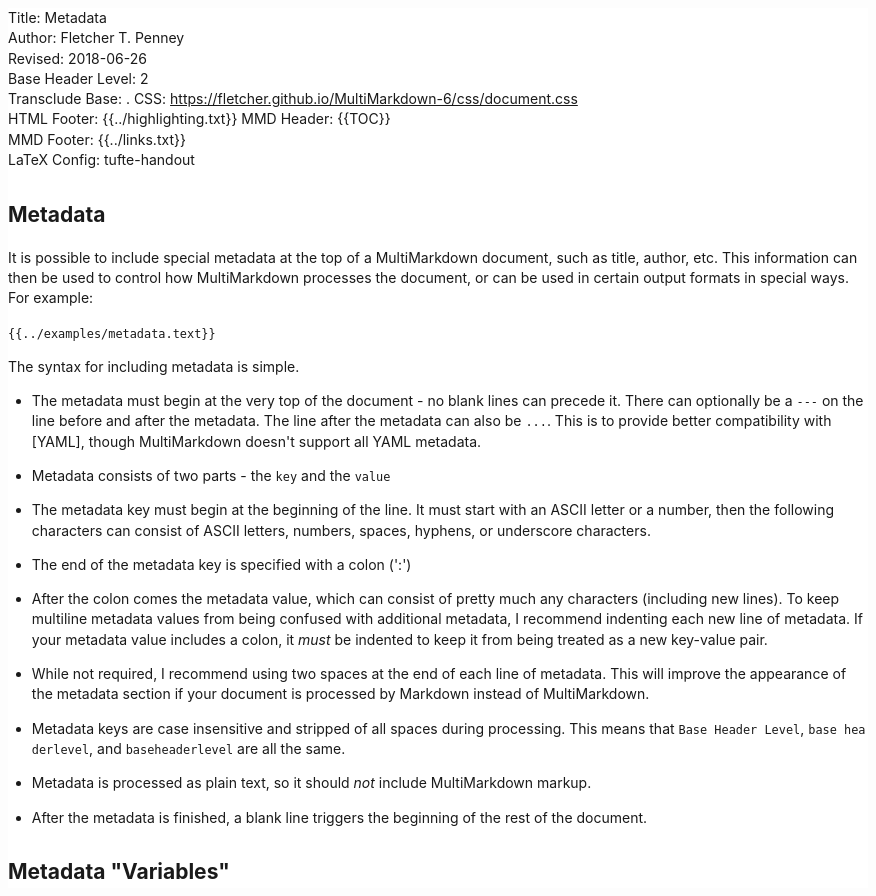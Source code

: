Title:	Metadata  
Author:	Fletcher T. Penney  
Revised:	2018-06-26  
Base Header Level:	2  
Transclude Base:	.
CSS:	https://fletcher.github.io/MultiMarkdown-6/css/document.css  
HTML Footer:	{{../highlighting.txt}}
MMD Header:	{{TOC}}  
MMD Footer:	{{../links.txt}}  
LaTeX Config:	tufte-handout  

## Metadata ##

It is possible to include special metadata at the top of a MultiMarkdown
document, such as title, author, etc. This information can then be used to
control how MultiMarkdown processes the document, or can be used in certain
output formats in special ways.  For example:

```
{{../examples/metadata.text}}
```

The syntax for including metadata is simple.

*	The metadata must begin at the very top of the document - no blank lines can precede it.  There can optionally be a `---` on the line before and after the metadata.  The line after the metadata can also be `...`.  This is to provide better compatibility with [YAML], though MultiMarkdown doesn't support all YAML metadata. 

*	Metadata consists of two parts - the `key` and the `value` 

*	The metadata key must begin at the beginning of the line. It must start with an ASCII letter or a number, then the following characters can consist of ASCII letters, numbers, spaces, hyphens, or underscore characters. 

*	The end of the metadata key is specified with a colon (':') 

*	After the colon comes the metadata value, which can consist of pretty much  any characters (including new lines). To keep multiline metadata values from  being confused with additional metadata, I recommend indenting each new line  of metadata. If your metadata value includes a colon, it *must* be indented  to keep it from being treated as a new key-value pair. 

*	While not required, I recommend using two spaces at the end of each line of  metadata. This will improve the appearance of the metadata section if your  document is processed by Markdown instead of MultiMarkdown. 

*	Metadata keys are case insensitive and stripped of all spaces during  processing. This means that `Base Header Level`, `base headerlevel`, and  `baseheaderlevel` are all the same. 

*	Metadata is processed as plain text, so it should *not* include  MultiMarkdown markup.

*	After the metadata is finished, a blank line triggers the beginning of the rest of the document. 


## Metadata "Variables" ##
